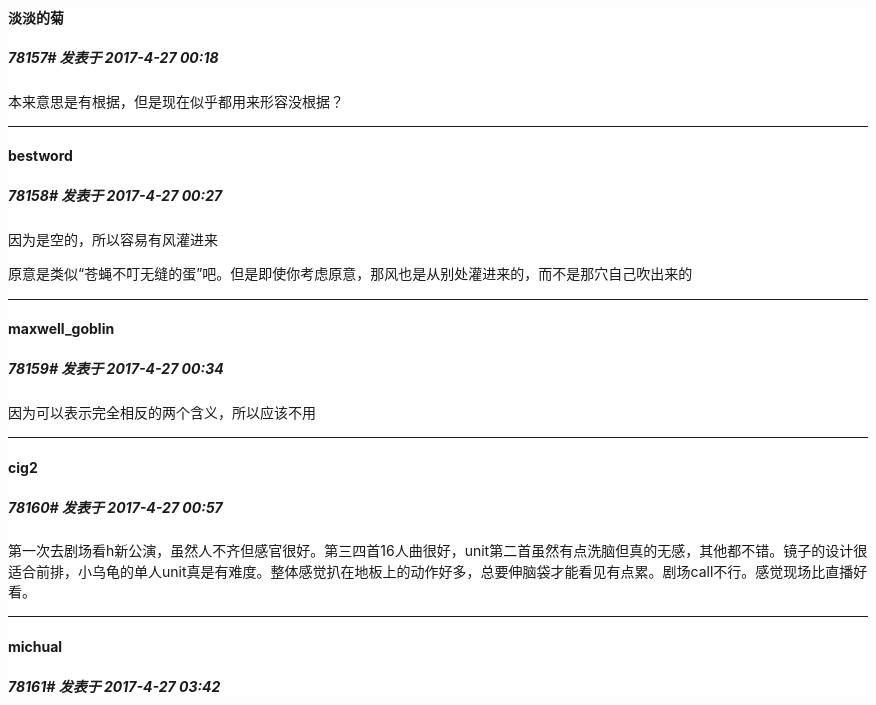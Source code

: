 ####  淡淡的菊  
##### 78157#       发表于 2017-4-27 00:18




本来意思是有根据，但是现在似乎都用来形容没根据？







-----

####  bestword  
##### 78158#       发表于 2017-4-27 00:27




因为是空的，所以容易有风灌进来


原意是类似“苍蝇不叮无缝的蛋”吧。但是即使你考虑原意，那风也是从别处灌进来的，而不是那穴自己吹出来的







-----

####  maxwell_goblin  
##### 78159#       发表于 2017-4-27 00:34




因为可以表示完全相反的两个含义，所以应该不用







-----

####  cig2  
##### 78160#       发表于 2017-4-27 00:57




第一次去剧场看h新公演，虽然人不齐但感官很好。第三四首16人曲很好，unit第二首虽然有点洗脑但真的无感，其他都不错。镜子的设计很适合前排，小乌龟的单人unit真是有难度。整体感觉扒在地板上的动作好多，总要伸脑袋才能看见有点累。剧场call不行。感觉现场比直播好看。







-----

####  michual  
##### 78161#       发表于 2017-4-27 03:42
